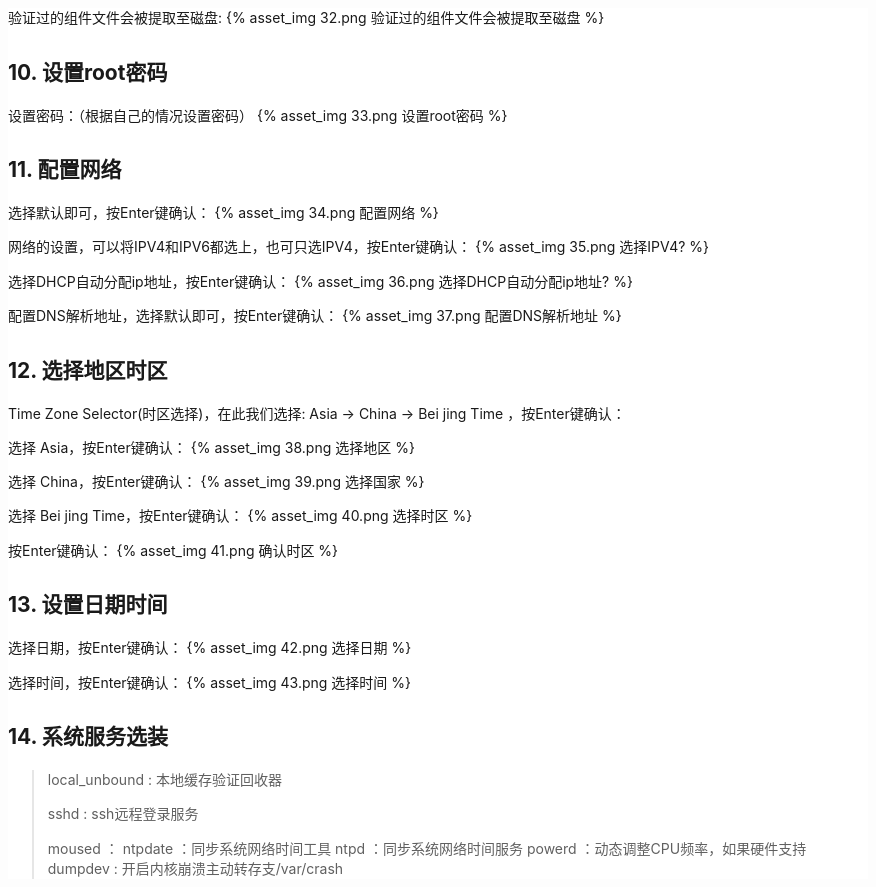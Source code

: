 验证过的组件文件会被提取至磁盘:
{% asset_img 32.png 验证过的组件文件会被提取至磁盘 %}

## 10. 设置root密码

设置密码：（根据自己的情况设置密码）
{% asset_img 33.png 设置root密码 %}

## 11. 配置网络

选择默认即可，按Enter键确认：
{% asset_img 34.png 配置网络 %}

网络的设置，可以将IPV4和IPV6都选上，也可只选IPV4，按Enter键确认：
{% asset_img 35.png 选择IPV4? %}

选择DHCP自动分配ip地址，按Enter键确认：
{% asset_img 36.png 选择DHCP自动分配ip地址? %}

配置DNS解析地址，选择默认即可，按Enter键确认：
{% asset_img 37.png 配置DNS解析地址 %}

## 12. 选择地区时区

Time Zone Selector(时区选择)，在此我们选择: Asia -> China -> Bei jing Time ，按Enter键确认：

选择 Asia，按Enter键确认：
{% asset_img 38.png 选择地区 %}

选择 China，按Enter键确认：
{% asset_img 39.png 选择国家 %}

选择 Bei jing Time，按Enter键确认：
{% asset_img 40.png 选择时区 %}

按Enter键确认：
{% asset_img 41.png 确认时区 %}

## 13. 设置日期时间

选择日期，按Enter键确认：
{% asset_img 42.png 选择日期 %}

选择时间，按Enter键确认：
{% asset_img 43.png 选择时间 %}

## 14. 系统服务选装

> local_unbound : 本地缓存验证回收器
> 
> sshd          : ssh远程登录服务
> 
> moused        ：
> ntpdate       ：同步系统网络时间工具
> ntpd          ：同步系统网络时间服务
> powerd        ：动态调整CPU频率，如果硬件支持
> dumpdev       : 开启内核崩溃主动转存支/var/crash
